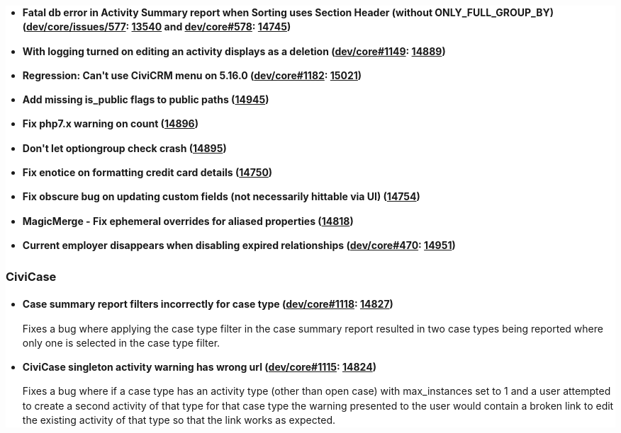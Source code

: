 - **Fatal db error in Activity Summary report when Sorting uses Section Header
  (without ONLY_FULL_GROUP_BY)
  ([dev/core/issues/577](https://lab.civicrm.org/dev/core/issues/577):
  [13540](https://github.com/civicrm/civicrm-core/pull/13540) and
  [dev/core#578](https://lab.civicrm.org/dev/core/issues/578):
  [14745](https://github.com/civicrm/civicrm-core/pull/14745))**

- **With logging turned on editing an activity displays as a deletion
  ([dev/core#1149](https://lab.civicrm.org/dev/core/issues/1149):
  [14889](https://github.com/civicrm/civicrm-core/pull/14889))**

- **Regression: Can't use CiviCRM menu on 5.16.0
  ([dev/core#1182](https://lab.civicrm.org/dev/core/issues/1182):
  [15021](https://github.com/civicrm/civicrm-core/pull/15021))**

- **Add missing is_public flags to public paths
 ([14945](https://github.com/civicrm/civicrm-core/pull/14945))**

- **Fix php7.x warning on count
  ([14896](https://github.com/civicrm/civicrm-core/pull/14896))**

- **Don't let optiongroup check crash
  ([14895](https://github.com/civicrm/civicrm-core/pull/14895))**

- **Fix enotice on formatting credit card details
  ([14750](https://github.com/civicrm/civicrm-core/pull/14750))**

- **Fix obscure bug on updating custom fields (not necessarily hittable via UI)
  ([14754](https://github.com/civicrm/civicrm-core/pull/14754))**

- **MagicMerge - Fix ephemeral overrides for aliased properties
  ([14818](https://github.com/civicrm/civicrm-core/pull/14818))**

- **Current employer disappears when disabling expired relationships
  ([dev/core#470](https://lab.civicrm.org/dev/core/issues/470):
  [14951](https://github.com/civicrm/civicrm-core/pull/14951))**

### CiviCase

- **Case summary report filters incorrectly for case type
  ([dev/core#1118](https://lab.civicrm.org/dev/core/issues/1118):
  [14827](https://github.com/civicrm/civicrm-core/pull/14827))**

  Fixes a bug where applying the case type filter in the case summary report
  resulted in two case types being reported where only one is selected in the
  case type filter.

- **CiviCase singleton activity warning has wrong url
  ([dev/core#1115](https://lab.civicrm.org/dev/core/issues/1115):
  [14824](https://github.com/civicrm/civicrm-core/pull/14824))**

  Fixes a bug where if a case type has an activity type (other than open case)
  with max_instances set to 1 and a user attempted to create a second activity
  of that type for that case type the warning presented to the user would
  contain a broken link to edit the existing activity of that type so that the
  link works as expected.
